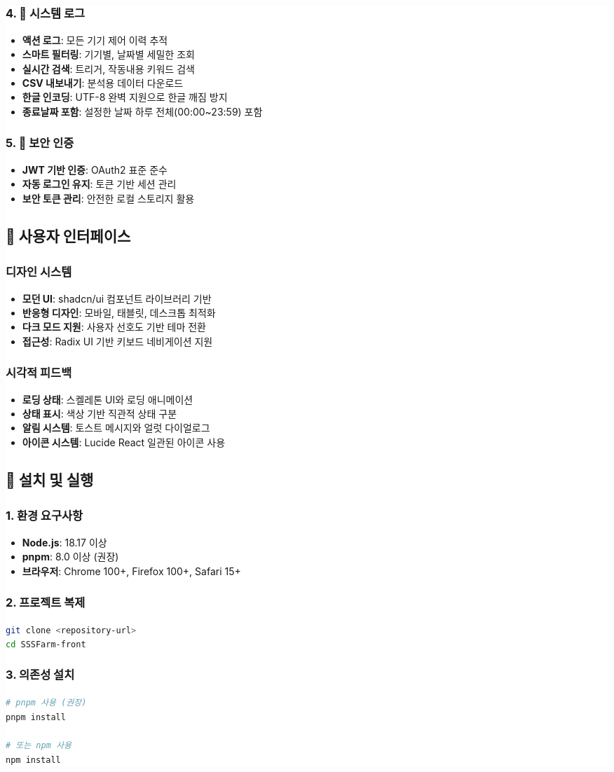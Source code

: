 ### 4. 📝 시스템 로그
- **액션 로그**: 모든 기기 제어 이력 추적
- **스마트 필터링**: 기기별, 날짜별 세밀한 조회
- **실시간 검색**: 트리거, 작동내용 키워드 검색
- **CSV 내보내기**: 분석용 데이터 다운로드
- **한글 인코딩**: UTF-8 완벽 지원으로 한글 깨짐 방지
- **종료날짜 포함**: 설정한 날짜 하루 전체(00:00~23:59) 포함

### 5. 🔐 보안 인증
- **JWT 기반 인증**: OAuth2 표준 준수
- **자동 로그인 유지**: 토큰 기반 세션 관리
- **보안 토큰 관리**: 안전한 로컬 스토리지 활용

## 🎨 사용자 인터페이스

### 디자인 시스템
- **모던 UI**: shadcn/ui 컴포넌트 라이브러리 기반
- **반응형 디자인**: 모바일, 태블릿, 데스크톱 최적화
- **다크 모드 지원**: 사용자 선호도 기반 테마 전환
- **접근성**: Radix UI 기반 키보드 네비게이션 지원

### 시각적 피드백
- **로딩 상태**: 스켈레톤 UI와 로딩 애니메이션
- **상태 표시**: 색상 기반 직관적 상태 구분
- **알림 시스템**: 토스트 메시지와 얼럿 다이얼로그
- **아이콘 시스템**: Lucide React 일관된 아이콘 사용

## 🔧 설치 및 실행

### 1. 환경 요구사항
- **Node.js**: 18.17 이상
- **pnpm**: 8.0 이상 (권장)
- **브라우저**: Chrome 100+, Firefox 100+, Safari 15+

### 2. 프로젝트 복제
```bash
git clone <repository-url>
cd SSSFarm-front
```

### 3. 의존성 설치
```bash
# pnpm 사용 (권장)
pnpm install

# 또는 npm 사용
npm install
```
